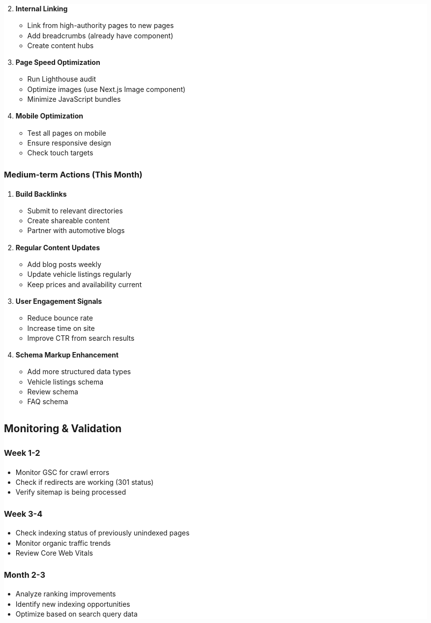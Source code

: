 2. **Internal Linking**
   - Link from high-authority pages to new pages
   - Add breadcrumbs (already have component)
   - Create content hubs

3. **Page Speed Optimization**
   - Run Lighthouse audit
   - Optimize images (use Next.js Image component)
   - Minimize JavaScript bundles

4. **Mobile Optimization**
   - Test all pages on mobile
   - Ensure responsive design
   - Check touch targets

### Medium-term Actions (This Month)

1. **Build Backlinks**
   - Submit to relevant directories
   - Create shareable content
   - Partner with automotive blogs

2. **Regular Content Updates**
   - Add blog posts weekly
   - Update vehicle listings regularly
   - Keep prices and availability current

3. **User Engagement Signals**
   - Reduce bounce rate
   - Increase time on site
   - Improve CTR from search results

4. **Schema Markup Enhancement**
   - Add more structured data types
   - Vehicle listings schema
   - Review schema
   - FAQ schema

## Monitoring & Validation

### Week 1-2
- Monitor GSC for crawl errors
- Check if redirects are working (301 status)
- Verify sitemap is being processed

### Week 3-4
- Check indexing status of previously unindexed pages
- Monitor organic traffic trends
- Review Core Web Vitals

### Month 2-3
- Analyze ranking improvements
- Identify new indexing opportunities
- Optimize based on search query data
